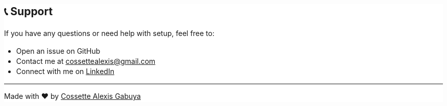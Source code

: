 ## 📞 Support

If you have any questions or need help with setup, feel free to:

- Open an issue on GitHub
- Contact me at [cossettealexis@gmail.com](mailto:cossettealexis@gmail.com)
- Connect with me on [LinkedIn](https://linkedin.com/in/cossette-alexis-gabuya)

---

Made with ❤️ by [Cossette Alexis Gabuya](https://cossettealexis.github.io)
